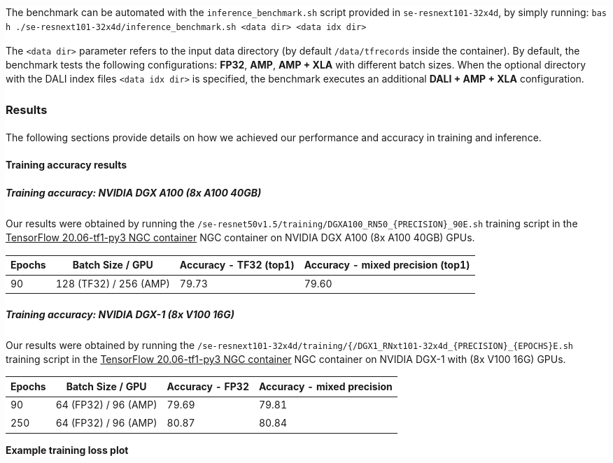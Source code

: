 The benchmark can be automated with the `inference_benchmark.sh` script provided in `se-resnext101-32x4d`, by simply running:
`bash ./se-resnext101-32x4d/inference_benchmark.sh <data dir> <data idx dir>`

The `<data dir>` parameter refers to the input data directory (by default `/data/tfrecords` inside the container). 
By default, the benchmark tests the following configurations: **FP32**, **AMP**, **AMP + XLA** with different batch sizes.
When the optional directory with the DALI index files `<data idx dir>` is specified, the benchmark executes an additional **DALI + AMP + XLA** configuration.

### Results

The following sections provide details on how we achieved our performance and accuracy in training and inference. 

#### Training accuracy results

##### Training accuracy: NVIDIA DGX A100 (8x A100 40GB)

Our results were obtained by running the `/se-resnet50v1.5/training/DGXA100_RN50_{PRECISION}_90E.sh` 
training script in the [TensorFlow 20.06-tf1-py3 NGC container](https://ngc.nvidia.com/catalog/containers/nvidia:tensorflow) 
NGC container on NVIDIA DGX A100 (8x A100 40GB) GPUs.

| Epochs | Batch Size / GPU | Accuracy - TF32 (top1) | Accuracy - mixed precision (top1) | 
|--------|------------------|-----------------|----------------------------|
| 90     | 128 (TF32) / 256 (AMP) | 79.73           | 79.60                 |

##### Training accuracy: NVIDIA DGX-1 (8x V100 16G)
Our results were obtained by running the `/se-resnext101-32x4d/training/{/DGX1_RNxt101-32x4d_{PRECISION}_{EPOCHS}E.sh` 
training script in the [TensorFlow 20.06-tf1-py3 NGC container](https://ngc.nvidia.com/catalog/containers/nvidia:tensorflow) 
NGC container on NVIDIA DGX-1 with (8x V100 16G) GPUs.

| Epochs | Batch Size / GPU | Accuracy - FP32 | Accuracy - mixed precision | 
|--------|------------------|-----------------|----------------------------|
| 90   | 64 (FP32) / 96 (AMP) | 79.69              | 79.81   |
| 250  | 64 (FP32) / 96 (AMP) | 80.87              | 80.84   |

**Example training loss plot**
